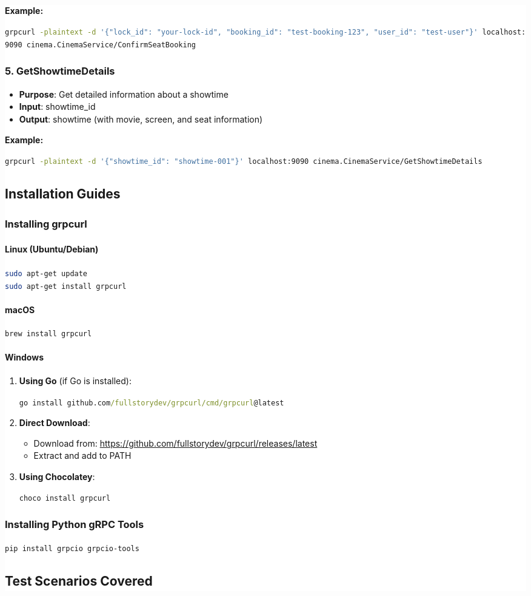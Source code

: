 **Example:**
```bash
grpcurl -plaintext -d '{"lock_id": "your-lock-id", "booking_id": "test-booking-123", "user_id": "test-user"}' localhost:9090 cinema.CinemaService/ConfirmSeatBooking
```

### 5. GetShowtimeDetails
- **Purpose**: Get detailed information about a showtime
- **Input**: showtime_id
- **Output**: showtime (with movie, screen, and seat information)

**Example:**
```bash
grpcurl -plaintext -d '{"showtime_id": "showtime-001"}' localhost:9090 cinema.CinemaService/GetShowtimeDetails
```

## Installation Guides

### Installing grpcurl

#### Linux (Ubuntu/Debian)
```bash
sudo apt-get update
sudo apt-get install grpcurl
```

#### macOS
```bash
brew install grpcurl
```

#### Windows
1. **Using Go** (if Go is installed):
   ```cmd
   go install github.com/fullstorydev/grpcurl/cmd/grpcurl@latest
   ```

2. **Direct Download**:
   - Download from: https://github.com/fullstorydev/grpcurl/releases/latest
   - Extract and add to PATH

3. **Using Chocolatey**:
   ```cmd
   choco install grpcurl
   ```

### Installing Python gRPC Tools
```bash
pip install grpcio grpcio-tools
```

## Test Scenarios Covered
